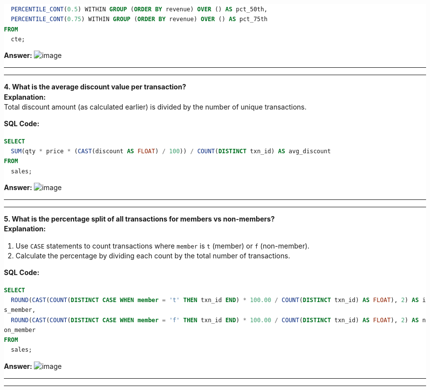 ```sql
  PERCENTILE_CONT(0.5) WITHIN GROUP (ORDER BY revenue) OVER () AS pct_50th,
  PERCENTILE_CONT(0.75) WITHIN GROUP (ORDER BY revenue) OVER () AS pct_75th
FROM 
  cte;
```

**Answer:** 
![image](https://github.com/user-attachments/assets/700683f9-40b6-48de-9746-ccc5d5f8196a)

---  

---

**4. What is the average discount value per transaction?**  
**Explanation:**  
Total discount amount (as calculated earlier) is divided by the number of unique transactions.  

**SQL Code:**  
```sql
SELECT 
  SUM(qty * price * (CAST(discount AS FLOAT) / 100)) / COUNT(DISTINCT txn_id) AS avg_discount 
FROM 
  sales;
```

**Answer:** 
![image](https://github.com/user-attachments/assets/60b633fb-b9a2-4301-a47f-36bf1b5e5ca3)

---  

---

**5. What is the percentage split of all transactions for members vs non-members?**  
**Explanation:**  
1. Use `CASE` statements to count transactions where `member` is `t` (member) or `f` (non-member).  
2. Calculate the percentage by dividing each count by the total number of transactions.  

**SQL Code:**  
```sql
SELECT 
  ROUND(CAST(COUNT(DISTINCT CASE WHEN member = 't' THEN txn_id END) * 100.00 / COUNT(DISTINCT txn_id) AS FLOAT), 2) AS is_member,
  ROUND(CAST(COUNT(DISTINCT CASE WHEN member = 'f' THEN txn_id END) * 100.00 / COUNT(DISTINCT txn_id) AS FLOAT), 2) AS non_member
FROM 
  sales;
```

**Answer:** 
![image](https://github.com/user-attachments/assets/f03b5c0e-a9fb-443e-aa34-38340481a2af)

---  

---
